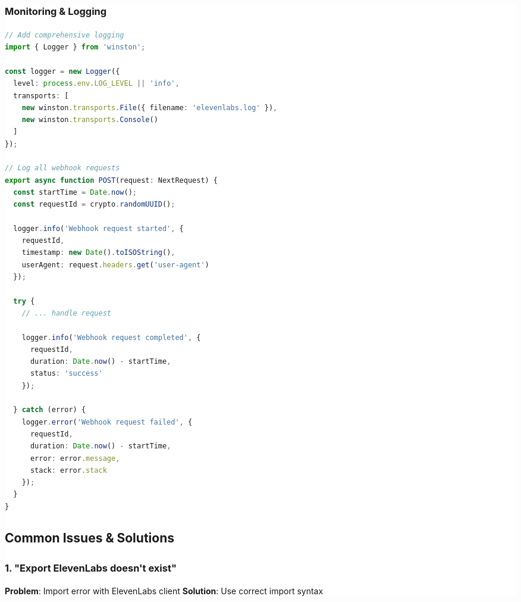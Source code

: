 ### Monitoring & Logging

```typescript
// Add comprehensive logging
import { Logger } from 'winston';

const logger = new Logger({
  level: process.env.LOG_LEVEL || 'info',
  transports: [
    new winston.transports.File({ filename: 'elevenlabs.log' }),
    new winston.transports.Console()
  ]
});

// Log all webhook requests
export async function POST(request: NextRequest) {
  const startTime = Date.now();
  const requestId = crypto.randomUUID();
  
  logger.info('Webhook request started', {
    requestId,
    timestamp: new Date().toISOString(),
    userAgent: request.headers.get('user-agent')
  });
  
  try {
    // ... handle request
    
    logger.info('Webhook request completed', {
      requestId,
      duration: Date.now() - startTime,
      status: 'success'
    });
    
  } catch (error) {
    logger.error('Webhook request failed', {
      requestId,
      duration: Date.now() - startTime,
      error: error.message,
      stack: error.stack
    });
  }
}
```

## Common Issues & Solutions

### 1. "Export ElevenLabs doesn't exist"

**Problem**: Import error with ElevenLabs client
**Solution**: Use correct import syntax
